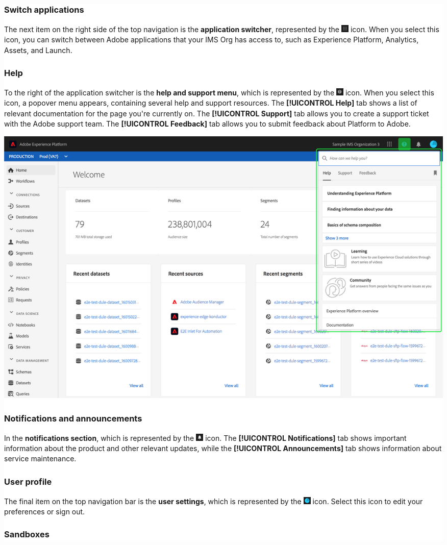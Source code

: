 ### Switch applications

The next item on the right side of the top navigation is the **application switcher**, represented by the ![application switcher](./images/user-guide/app-switcher-icon.png) icon. When you select this icon, you can switch between Adobe applications that your IMS Org has access to, such as Experience Platform, Analytics, Assets, and Launch.

### Help

To the right of the application switcher is the **help and support menu**, which is represented by the ![question mark/help](./images/user-guide/help-icon.png) icon. When you select this icon, a popover menu appears, containing several help and support resources. The **[!UICONTROL Help]** tab shows a list of relevant documentation for the page you're currently on. The **[!UICONTROL Support]** tab allows you to create a support ticket with the Adobe support team. The **[!UICONTROL Feedback]** tab allows you to submit feedback about Platform to Adobe.

![](images/user-guide/homepage-help-clicked.png)

### Notifications and announcements

In the **notifications section**, which is represented by the ![bell/Notifications and Announcements](images/user-guide/notification-icon.png) icon. The **[!UICONTROL Notifications]** tab shows important information about the product and other relevant updates, while the **[!UICONTROL Announcements]** tab shows information about service maintenance.

### User profile

The final item on the top navigation bar is the **user settings**, which is represented by the ![user settings/User Profile](images/user-guide/profile-icon.png) icon. Select this icon to edit your preferences or sign out.

### Sandboxes

